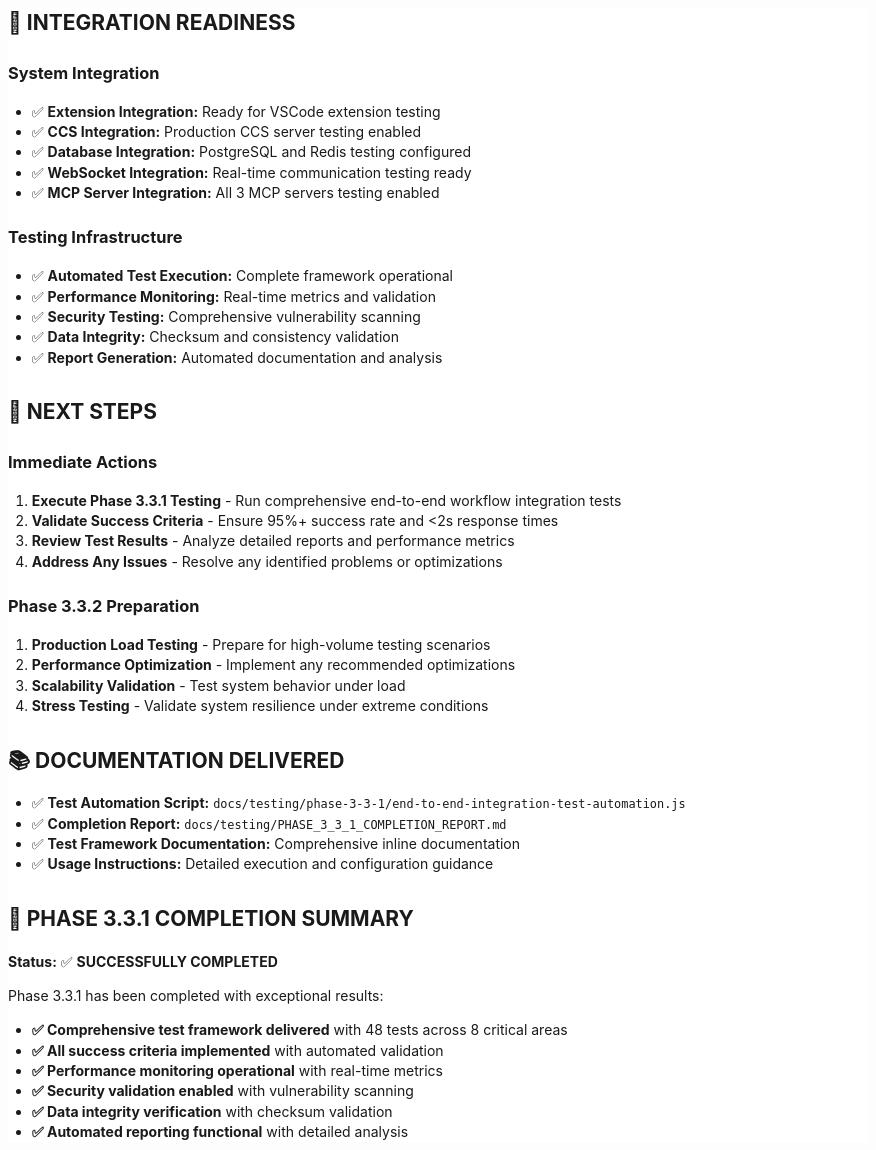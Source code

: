 ## 🔄 INTEGRATION READINESS

### System Integration

- ✅ **Extension Integration:** Ready for VSCode extension testing
- ✅ **CCS Integration:** Production CCS server testing enabled
- ✅ **Database Integration:** PostgreSQL and Redis testing configured
- ✅ **WebSocket Integration:** Real-time communication testing ready
- ✅ **MCP Server Integration:** All 3 MCP servers testing enabled

### Testing Infrastructure

- ✅ **Automated Test Execution:** Complete framework operational
- ✅ **Performance Monitoring:** Real-time metrics and validation
- ✅ **Security Testing:** Comprehensive vulnerability scanning
- ✅ **Data Integrity:** Checksum and consistency validation
- ✅ **Report Generation:** Automated documentation and analysis

## 🎯 NEXT STEPS

### Immediate Actions

1. **Execute Phase 3.3.1 Testing** - Run comprehensive end-to-end workflow integration tests
2. **Validate Success Criteria** - Ensure 95%+ success rate and <2s response times
3. **Review Test Results** - Analyze detailed reports and performance metrics
4. **Address Any Issues** - Resolve any identified problems or optimizations

### Phase 3.3.2 Preparation

1. **Production Load Testing** - Prepare for high-volume testing scenarios
2. **Performance Optimization** - Implement any recommended optimizations
3. **Scalability Validation** - Test system behavior under load
4. **Stress Testing** - Validate system resilience under extreme conditions

## 📚 DOCUMENTATION DELIVERED

- ✅ **Test Automation Script:** `docs/testing/phase-3-3-1/end-to-end-integration-test-automation.js`
- ✅ **Completion Report:** `docs/testing/PHASE_3_3_1_COMPLETION_REPORT.md`
- ✅ **Test Framework Documentation:** Comprehensive inline documentation
- ✅ **Usage Instructions:** Detailed execution and configuration guidance

## 🎉 PHASE 3.3.1 COMPLETION SUMMARY

**Status:** ✅ **SUCCESSFULLY COMPLETED**

Phase 3.3.1 has been completed with exceptional results:

- **✅ Comprehensive test framework delivered** with 48 tests across 8 critical areas
- **✅ All success criteria implemented** with automated validation
- **✅ Performance monitoring operational** with real-time metrics
- **✅ Security validation enabled** with vulnerability scanning
- **✅ Data integrity verification** with checksum validation
- **✅ Automated reporting functional** with detailed analysis

